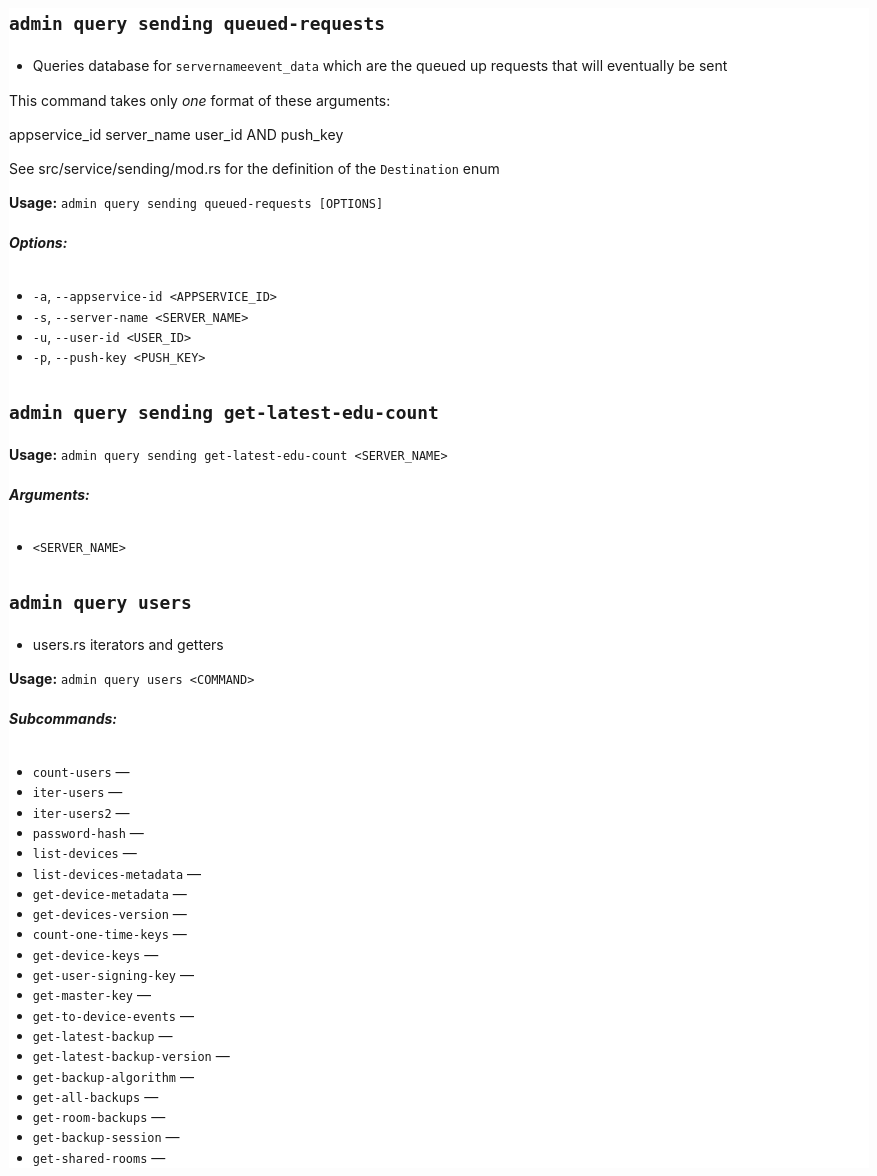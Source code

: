 ## `admin query sending queued-requests`

- Queries database for `servernameevent_data` which are the queued up requests that will eventually be sent

This command takes only *one* format of these arguments:

appservice_id server_name user_id AND push_key

See src/service/sending/mod.rs for the definition of the `Destination` enum

**Usage:** `admin query sending queued-requests [OPTIONS]`

###### **Options:**

* `-a`, `--appservice-id <APPSERVICE_ID>`
* `-s`, `--server-name <SERVER_NAME>`
* `-u`, `--user-id <USER_ID>`
* `-p`, `--push-key <PUSH_KEY>`



## `admin query sending get-latest-edu-count`

**Usage:** `admin query sending get-latest-edu-count <SERVER_NAME>`

###### **Arguments:**

* `<SERVER_NAME>`



## `admin query users`

- users.rs iterators and getters

**Usage:** `admin query users <COMMAND>`

###### **Subcommands:**

* `count-users` —
* `iter-users` —
* `iter-users2` —
* `password-hash` —
* `list-devices` —
* `list-devices-metadata` —
* `get-device-metadata` —
* `get-devices-version` —
* `count-one-time-keys` —
* `get-device-keys` —
* `get-user-signing-key` —
* `get-master-key` —
* `get-to-device-events` —
* `get-latest-backup` —
* `get-latest-backup-version` —
* `get-backup-algorithm` —
* `get-all-backups` —
* `get-room-backups` —
* `get-backup-session` —
* `get-shared-rooms` —
